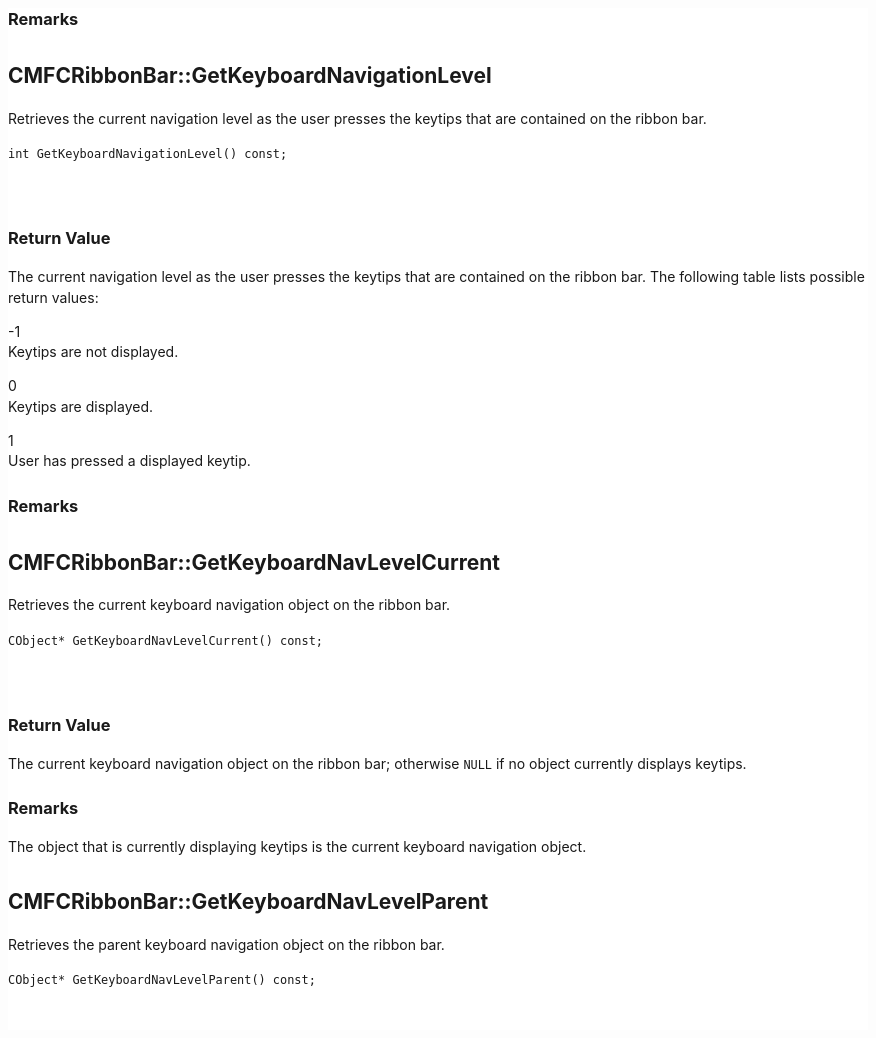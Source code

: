 ### Remarks  
  
##  <a name="cmfcribbonbar__getkeyboardnavigationlevel"></a>  CMFCRibbonBar::GetKeyboardNavigationLevel  
 Retrieves the current navigation level as the user presses the keytips that are contained on the ribbon bar.  
  
```  
int GetKeyboardNavigationLevel() const;

 
```  
  
### Return Value  
 The current navigation level as the user presses the keytips that are contained on the ribbon bar. The following table lists possible return values:  
  
 -1  
 Keytips are not displayed.  
  
 0  
 Keytips are displayed.  
  
 1  
 User has pressed a displayed keytip.  
  
### Remarks  
  
##  <a name="cmfcribbonbar__getkeyboardnavlevelcurrent"></a>  CMFCRibbonBar::GetKeyboardNavLevelCurrent  
 Retrieves the current keyboard navigation object on the ribbon bar.  
  
```  
CObject* GetKeyboardNavLevelCurrent() const;

 
```  
  
### Return Value  
 The current keyboard navigation object on the ribbon bar; otherwise `NULL` if no object currently displays keytips.  
  
### Remarks  
 The object that is currently displaying keytips is the current keyboard navigation object.  
  
##  <a name="cmfcribbonbar__getkeyboardnavlevelparent"></a>  CMFCRibbonBar::GetKeyboardNavLevelParent  
 Retrieves the parent keyboard navigation object on the ribbon bar.  
  
```  
CObject* GetKeyboardNavLevelParent() const;

 
```  
  